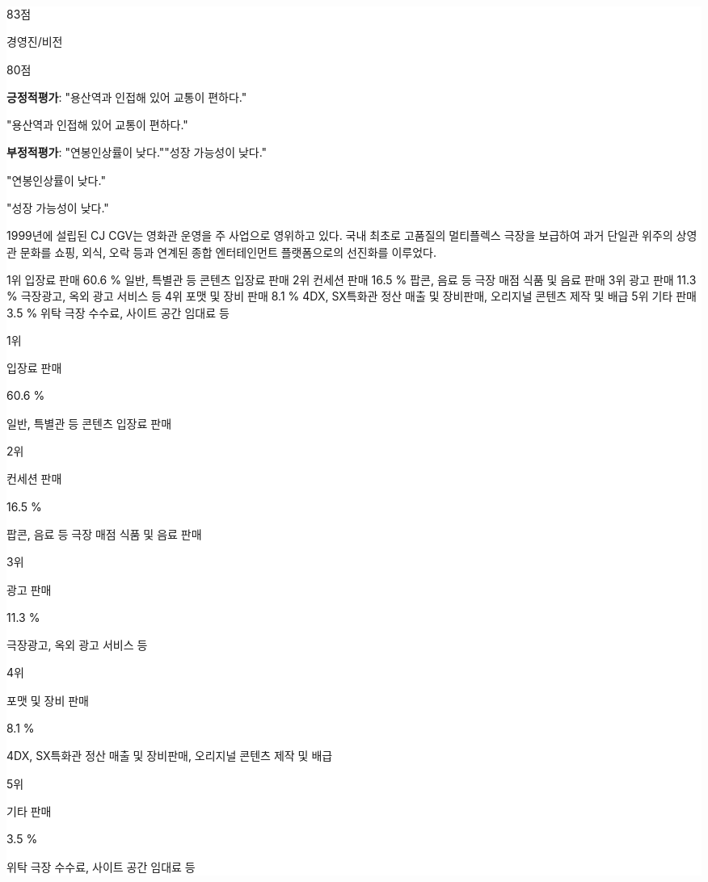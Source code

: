 83점

경영진/비전

80점

**긍정적평가**: "용산역과 인접해 있어 교통이 편하다."

"용산역과 인접해 있어 교통이 편하다."

**부정적평가**: "연봉인상률이 낮다.""성장 가능성이 낮다."

"연봉인상률이 낮다."

"성장 가능성이 낮다."

1999년에 설립된 CJ CGV는 영화관 운영을 주 사업으로 영위하고 있다. 국내 최초로 고품질의 멀티플렉스 극장을 보급하여 과거 단일관 위주의 상영관 문화를 쇼핑, 외식, 오락 등과 연계된 종합 엔터테인먼트 플랫폼으로의 선진화를 이루었다.

1위 입장료 판매 60.6 % 일반, 특별관 등 콘텐츠 입장료 판매
2위 컨세션 판매 16.5 % 팝콘, 음료 등 극장 매점 식품 및 음료 판매
3위 광고 판매 11.3 % 극장광고, 옥외 광고 서비스 등
4위 포맷 및 장비 판매 8.1 % 4DX, SX특화관 정산 매출 및 장비판매, 오리지널 콘텐츠 제작 및 배급
5위 기타 판매 3.5 % 위탁 극장 수수료, 사이트 공간 임대료 등

1위

입장료 판매

60.6 %

일반, 특별관 등 콘텐츠 입장료 판매

2위

컨세션 판매

16.5 %

팝콘, 음료 등 극장 매점 식품 및 음료 판매

3위

광고 판매

11.3 %

극장광고, 옥외 광고 서비스 등

4위

포맷 및 장비 판매

8.1 %

4DX, SX특화관 정산 매출 및 장비판매, 오리지널 콘텐츠 제작 및 배급

5위

기타 판매

3.5 %

위탁 극장 수수료, 사이트 공간 임대료 등
